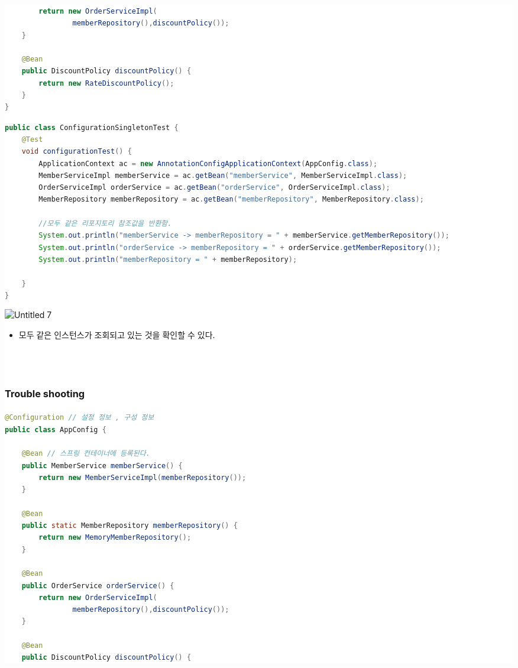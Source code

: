 ```java
        return new OrderServiceImpl(
                memberRepository(),discountPolicy());
    }

    @Bean
    public DiscountPolicy discountPolicy() {
        return new RateDiscountPolicy();
    }
}

```

```java
public class ConfigurationSingletonTest {
    @Test
    void configurationTest() {
        ApplicationContext ac = new AnnotationConfigApplicationContext(AppConfig.class);
        MemberServiceImpl memberService = ac.getBean("memberService", MemberServiceImpl.class);
        OrderServiceImpl orderService = ac.getBean("orderService", OrderServiceImpl.class);
        MemberRepository memberRepository = ac.getBean("memberRepository", MemberRepository.class);

        //모두 같은 리포지토리 참조값을 반환함.
        System.out.println("memberService -> memberRepository = " + memberService.getMemberRepository());
        System.out.println("orderService -> memberRepository = " + orderService.getMemberRepository());
        System.out.println("memberRepository = " + memberRepository);

    }
}

```

![Untitled 7](https://github.com/Jedo0224/Jedo0224.github.io/assets/90050514/0172fe05-c769-4541-90fb-4326215a0889)


- 모두 같은 인스턴스가 조회되고 있는 것을 확인할 수 있다.

    <br/>
    <br/>

### Trouble shooting

```java
@Configuration // 설정 정보 , 구성 정보
public class AppConfig {

    @Bean // 스프링 컨테이너에 등록된다.
    public MemberService memberService() {
        return new MemberServiceImpl(memberRepository());
    }

    @Bean
    public static MemberRepository memberRepository() {
        return new MemoryMemberRepository();
    }

    @Bean
    public OrderService orderService() {
        return new OrderServiceImpl(
                memberRepository(),discountPolicy());
    }

    @Bean
    public DiscountPolicy discountPolicy() {
```